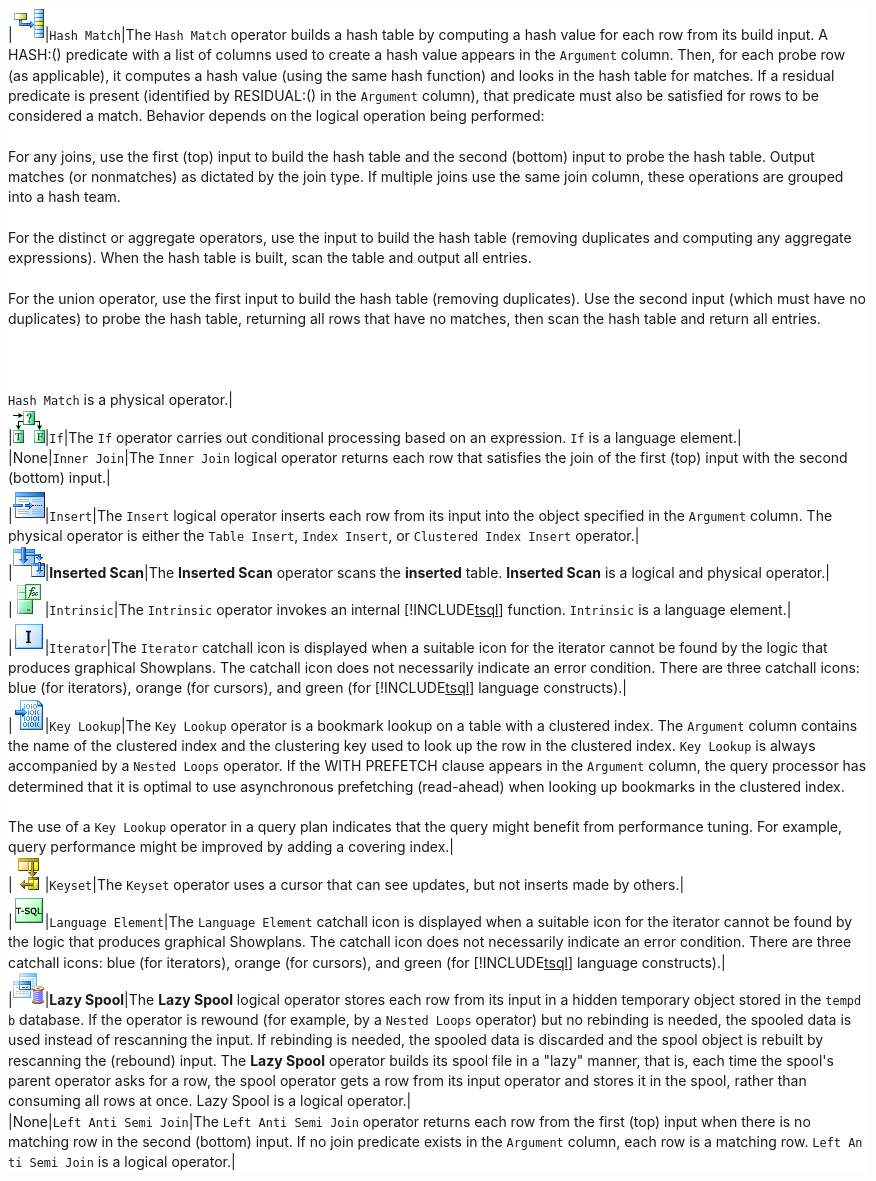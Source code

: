 |![Hash match operator icon](../../2014/database-engine/media/hash-match-32x.gif "Hash match operator icon")|`Hash Match`|The `Hash Match` operator builds a hash table by computing a hash value for each row from its build input. A HASH:() predicate with a list of columns used to create a hash value appears in the `Argument` column. Then, for each probe row (as applicable), it computes a hash value (using the same hash function) and looks in the hash table for matches. If a residual predicate is present (identified by RESIDUAL:() in the `Argument` column), that predicate must also be satisfied for rows to be considered a match. Behavior depends on the logical operation being performed:<br /><br /> For any joins, use the first (top) input to build the hash table and the second (bottom) input to probe the hash table. Output matches (or nonmatches) as dictated by the join type. If multiple joins use the same join column, these operations are grouped into a hash team.<br /><br /> For the distinct or aggregate operators, use the input to build the hash table (removing duplicates and computing any aggregate expressions). When the hash table is built, scan the table and output all entries.<br /><br /> For the union operator, use the first input to build the hash table (removing duplicates). Use the second input (which must have no duplicates) to probe the hash table, returning all rows that have no matches, then scan the hash table and return all entries.<br /><br /> <br /><br /> `Hash Match` is a physical operator.|  
|![If language element icon](../../2014/database-engine/media/if-32x.gif "If language element icon")|`If`|The `If` operator carries out conditional processing based on an expression. `If` is a language element.|  
|None|`Inner Join`|The `Inner Join` logical operator returns each row that satisfies the join of the first (top) input with the second (bottom) input.|  
|![Insert (Database Engine) operator icon](../../2014/database-engine/media/insert-32x.gif "Insert (Database Engine) operator icon")|`Insert`|The `Insert` logical operator inserts each row from its input into the object specified in the `Argument` column. The physical operator is either the `Table Insert`, `Index Insert`, or `Clustered Index Insert` operator.|  
|![Inserted scan operator icon](../../2014/database-engine/media/inserted-scan-32x.gif "Inserted scan operator icon")|**Inserted Scan**|The **Inserted Scan** operator scans the **inserted** table. **Inserted Scan** is a logical and physical operator.|  
|![Intrinsic language element icon](../../2014/database-engine/media/intrinsic-32x.gif "Intrinsic language element icon")|`Intrinsic`|The `Intrinsic` operator invokes an internal [!INCLUDE[tsql](../includes/tsql-md.md)] function. `Intrinsic` is a language element.|  
|![Iterator catchall operator icon](../../2014/database-engine/media/iterator-catch-all.gif "Iterator catchall operator icon")|`Iterator`|The `Iterator` catchall icon is displayed when a suitable icon for the iterator cannot be found by the logic that produces graphical Showplans. The catchall icon does not necessarily indicate an error condition. There are three catchall icons: blue (for iterators), orange (for cursors), and green (for [!INCLUDE[tsql](../includes/tsql-md.md)] language constructs).|  
|![Bookmark lookup operator icon](../../2014/database-engine/media/bookmark-lookup-32x.gif "Bookmark lookup operator icon")|`Key Lookup`|The `Key Lookup` operator is a bookmark lookup on a table with a clustered index. The `Argument` column contains the name of the clustered index and the clustering key used to look up the row in the clustered index. `Key Lookup` is always accompanied by a `Nested Loops` operator. If the WITH PREFETCH clause appears in the `Argument` column, the query processor has determined that it is optimal to use asynchronous prefetching (read-ahead) when looking up bookmarks in the clustered index.<br /><br /> The use of a `Key Lookup` operator in a query plan indicates that the query might benefit from performance tuning. For example, query performance might be improved by adding a covering index.|  
|![Keyset cursor operator icon](../../2014/database-engine/media/keyset-32x.gif "Keyset cursor operator icon")|`Keyset`|The `Keyset` operator uses a cursor that can see updates, but not inserts made by others.|  
|![Language element catchall icon](../../2014/database-engine/media/language-construct-catch-all.gif "Language element catchall icon")|`Language Element`|The `Language Element` catchall icon is displayed when a suitable icon for the iterator cannot be found by the logic that produces graphical Showplans. The catchall icon does not necessarily indicate an error condition. There are three catchall icons: blue (for iterators), orange (for cursors), and green (for [!INCLUDE[tsql](../includes/tsql-md.md)] language constructs).|  
|![Spool operator icon](../../2014/database-engine/media/spool-32x.gif "Spool operator icon")|**Lazy Spool**|The **Lazy Spool** logical operator stores each row from its input in a hidden temporary object stored in the `tempdb` database. If the operator is rewound (for example, by a `Nested Loops` operator) but no rebinding is needed, the spooled data is used instead of rescanning the input. If rebinding is needed, the spooled data is discarded and the spool object is rebuilt by rescanning the (rebound) input. The **Lazy Spool** operator builds its spool file in a "lazy" manner, that is, each time the spool's parent operator asks for a row, the spool operator gets a row from its input operator and stores it in the spool, rather than consuming all rows at once. Lazy Spool is a logical operator.|  
|None|`Left Anti Semi Join`|The `Left Anti Semi Join` operator returns each row from the first (top) input when there is no matching row in the second (bottom) input. If no join predicate exists in the `Argument` column, each row is a matching row. `Left Anti Semi Join` is a logical operator.|  